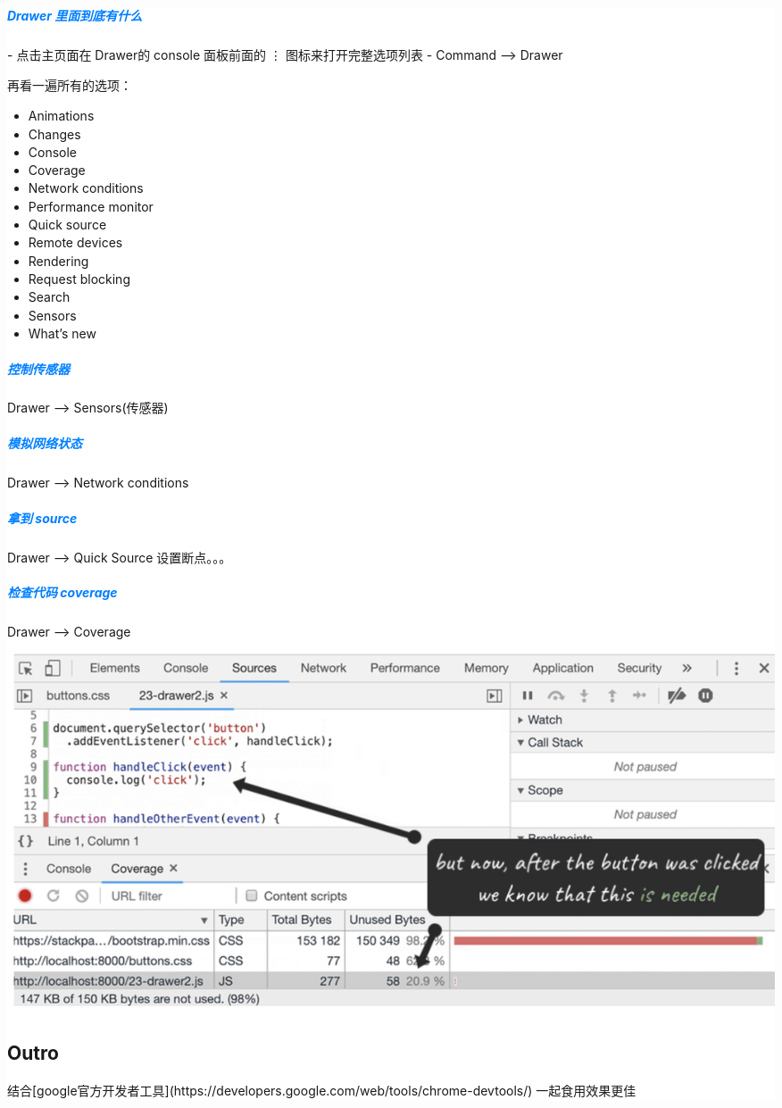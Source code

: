 <h5 style="color: #007fff">Drawer 里面到底有什么</h5>
- 点击主页面在 Drawer的 console 面板前面的 ⋮ 图标来打开完整选项列表
- Command --> Drawer

再看一遍所有的选项：

- Animations
- Changes
- Console
- Coverage
- Network conditions
- Performance monitor
- Quick source
- Remote devices
- Rendering
- Request blocking
- Search
- Sensors
- What’s new

<h5 style="color: #007fff">控制传感器</h5>
Drawer --> Sensors(传感器)

<h5 style="color: #007fff">模拟网络状态</h5>
Drawer --> Network conditions

<h5 style="color: #007fff">拿到 source</h5>
Drawer --> Quick Source
设置断点。。。

<h5 style="color: #007fff">检查代码 coverage</h5>
Drawer --> Coverage
<img src="./imgs/coverage.png" />

</br>

<h2>Outro</h2>
结合[google官方开发者工具](https://developers.google.com/web/tools/chrome-devtools/) 一起食用效果更佳